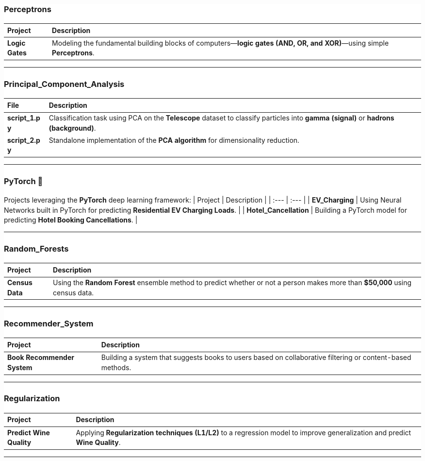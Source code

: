 
### **Perceptrons**

| Project | Description |
| :--- | :--- |
| **Logic Gates** | Modeling the fundamental building blocks of computers—**logic gates (AND, OR, and XOR)**—using simple **Perceptrons**. |

---

### **Principal\_Component\_Analysis**

| File | Description |
| :--- | :--- |
| **script\_1.py** | Classification task using PCA on the **Telescope** dataset to classify particles into **gamma (signal)** or **hadrons (background)**. |
| **script\_2.py** | Standalone implementation of the **PCA algorithm** for dimensionality reduction. |

---

### **PyTorch** 🌟

Projects leveraging the **PyTorch** deep learning framework:
| Project | Description |
| :--- | :--- |
| **EV\_Charging** | Using Neural Networks built in PyTorch for predicting **Residential EV Charging Loads**. |
| **Hotel\_Cancellation** | Building a PyTorch model for predicting **Hotel Booking Cancellations**. |

---

### **Random\_Forests**

| Project | Description |
| :--- | :--- |
| **Census Data** | Using the **Random Forest** ensemble method to predict whether or not a person makes more than **$50,000** using census data. |

---

### **Recommender\_System**

| Project | Description |
| :--- | :--- |
| **Book Recommender System** | Building a system that suggests books to users based on collaborative filtering or content-based methods. |

---

### **Regularization**

| Project | Description |
| :--- | :--- |
| **Predict Wine Quality** | Applying **Regularization techniques (L1/L2)** to a regression model to improve generalization and predict **Wine Quality**. |

---